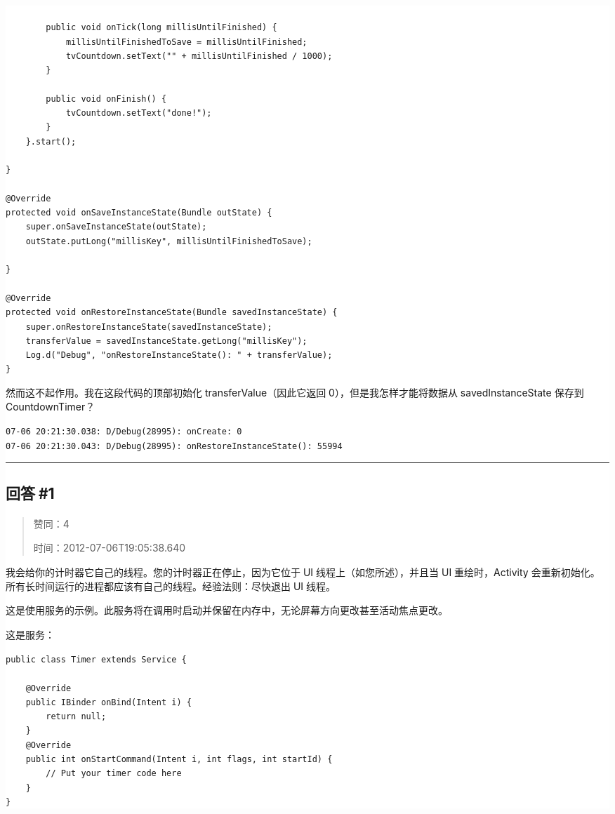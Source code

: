 ```

        public void onTick(long millisUntilFinished) {
            millisUntilFinishedToSave = millisUntilFinished;
            tvCountdown.setText("" + millisUntilFinished / 1000);
        }

        public void onFinish() {
            tvCountdown.setText("done!");
        }
    }.start();

}

@Override
protected void onSaveInstanceState(Bundle outState) {
    super.onSaveInstanceState(outState);
    outState.putLong("millisKey", millisUntilFinishedToSave);

}

@Override
protected void onRestoreInstanceState(Bundle savedInstanceState) {
    super.onRestoreInstanceState(savedInstanceState);
    transferValue = savedInstanceState.getLong("millisKey");
    Log.d("Debug", "onRestoreInstanceState(): " + transferValue);
} 
```

然而这不起作用。我在这段代码的顶部初始化 transferValue（因此它返回 0），但是我怎样才能将数据从 savedInstanceState 保存到 CountdownTimer？

```
07-06 20:21:30.038: D/Debug(28995): onCreate: 0
07-06 20:21:30.043: D/Debug(28995): onRestoreInstanceState(): 55994 
```

* * *

## 回答 #1

> 赞同：4
> 
> 时间：2012-07-06T19:05:38.640

我会给你的计时器它自己的线程。您的计时器正在停止，因为它位于 UI 线程上（如您所述），并且当 UI 重绘时，Activity 会重新初始化。所有长时间运行的进程都应该有自己的线程。经验法则：尽快退出 UI 线程。

这是使用服务的示例。此服务将在调用时启动并保留在内存中，无论屏幕方向更改甚至活动焦点更改。

这是服务：

```
public class Timer extends Service {

    @Override
    public IBinder onBind(Intent i) {
        return null;
    }
    @Override
    public int onStartCommand(Intent i, int flags, int startId) {
        // Put your timer code here
    }
} 
```
